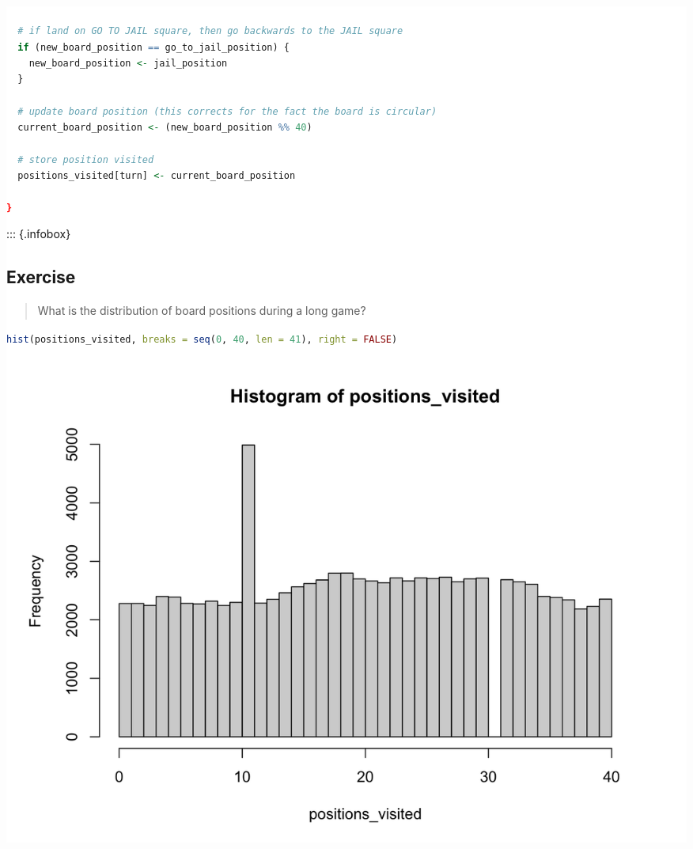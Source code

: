 ```{.r .numberLines}

  # if land on GO TO JAIL square, then go backwards to the JAIL square
  if (new_board_position == go_to_jail_position) {
    new_board_position <- jail_position
  }

  # update board position (this corrects for the fact the board is circular)
  current_board_position <- (new_board_position %% 40)

  # store position visited
  positions_visited[turn] <- current_board_position

}
```

::: {.infobox}
## Exercise

> What is the distribution of board positions during a long game?


```{.r .numberLines}
hist(positions_visited, breaks = seq(0, 40, len = 41), right = FALSE)
```

<img src="07-monopoly-simulation_files/figure-html/unnamed-chunk-4-1.png" width="95%" style="display: block; margin: auto;" />
